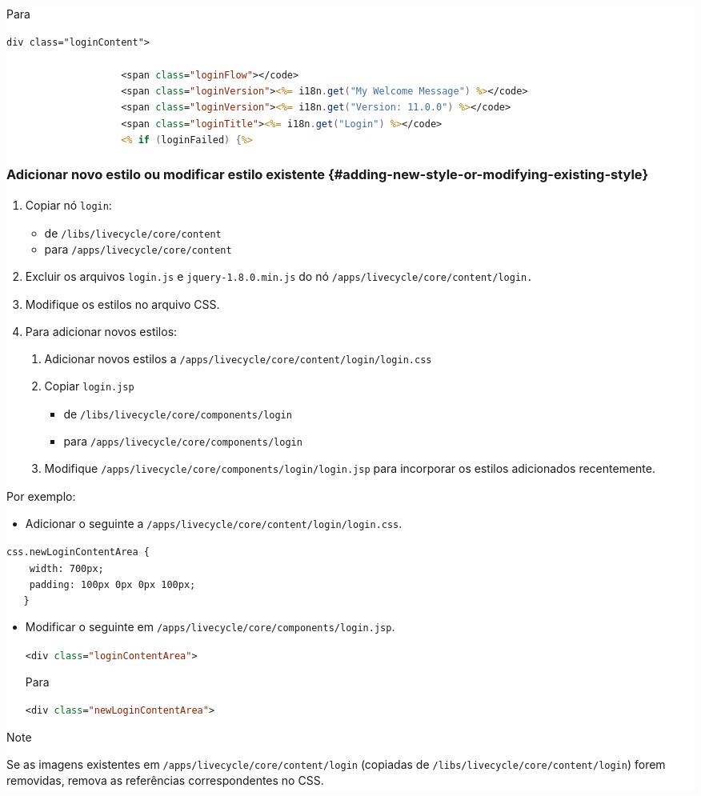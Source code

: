    Para

   ```jsp
   div class="loginContent">
   
                       <span class="loginFlow"></code>
                       <span class="loginVersion"><%= i18n.get("My Welcome Message") %></code>
                       <span class="loginVersion"><%= i18n.get("Version: 11.0.0") %></code>
                       <span class="loginTitle"><%= i18n.get("Login") %></code>
                       <% if (loginFailed) {%>
   ```

### Adicionar novo estilo ou modificar estilo existente {#adding-new-style-or-modifying-existing-style}

1. Copiar nó `login`:

   * de `/libs/livecycle/core/content`
   * para `/apps/livecycle/core/content`

1. Excluir os arquivos `login.js` e `jquery-1.8.0.min.js` do nó `/apps/livecycle/core/content/login.`
1. Modifique os estilos no arquivo CSS.
1. Para adicionar novos estilos:

   1. Adicionar novos estilos a `/apps/livecycle/core/content/login/login.css`
   1. Copiar `login.jsp`

      * de `/libs/livecycle/core/components/login`

      * para `/apps/livecycle/core/components/login`

   1. Modifique `/apps/livecycle/core/components/login/login.jsp` para incorporar os estilos adicionados recentemente.


Por exemplo:

* Adicionar o seguinte a `/apps/livecycle/core/content/login/login.css`.

```
css.newLoginContentArea {
    width: 700px;
    padding: 100px 0px 0px 100px;
   }
```

* Modificar o seguinte em `/apps/livecycle/core/components/login.jsp`.


  ```jsp
  <div class="loginContentArea">
  ```

  Para

  ```jsp
  <div class="newLoginContentArea">
  ```

>[!NOTE]
>
>Se as imagens existentes em `/apps/livecycle/core/content/login` (copiadas de `/libs/livecycle/core/content/login`) forem removidas, remova as referências correspondentes no CSS.
